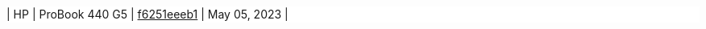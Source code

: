| HP            | ProBook 440 G5              | [f6251eeeb1](https://linux-hardware.org/?probe=f6251eeeb1) | May 05, 2023 |
